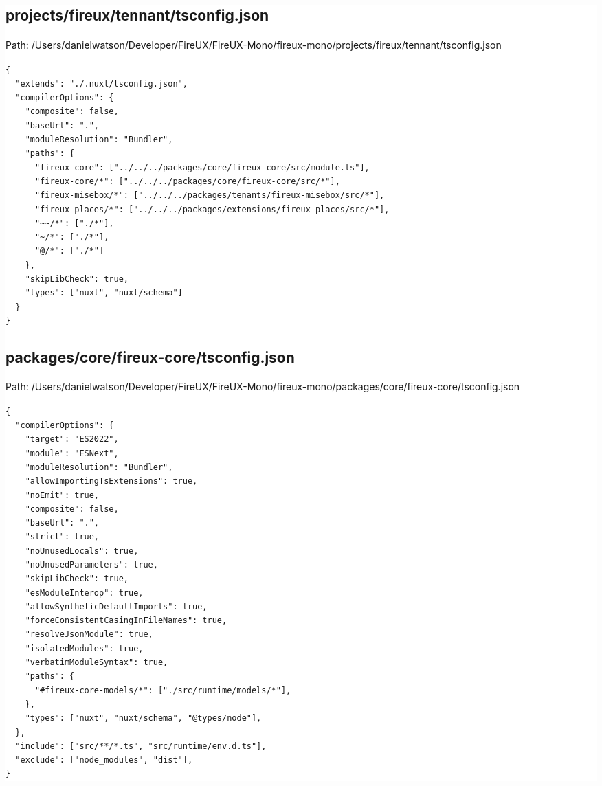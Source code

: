 ## projects/fireux/tennant/tsconfig.json

Path: /Users/danielwatson/Developer/FireUX/FireUX-Mono/fireux-mono/projects/fireux/tennant/tsconfig.json

```jsonc
{
  "extends": "./.nuxt/tsconfig.json",
  "compilerOptions": {
    "composite": false,
    "baseUrl": ".",
    "moduleResolution": "Bundler",
    "paths": {
      "fireux-core": ["../../../packages/core/fireux-core/src/module.ts"],
      "fireux-core/*": ["../../../packages/core/fireux-core/src/*"],
      "fireux-misebox/*": ["../../../packages/tenants/fireux-misebox/src/*"],
      "fireux-places/*": ["../../../packages/extensions/fireux-places/src/*"],
      "~~/*": ["./*"],
      "~/*": ["./*"],
      "@/*": ["./*"]
    },
    "skipLibCheck": true,
    "types": ["nuxt", "nuxt/schema"]
  }
}
```

## packages/core/fireux-core/tsconfig.json

Path: /Users/danielwatson/Developer/FireUX/FireUX-Mono/fireux-mono/packages/core/fireux-core/tsconfig.json

```jsonc
{
  "compilerOptions": {
    "target": "ES2022",
    "module": "ESNext",
    "moduleResolution": "Bundler",
    "allowImportingTsExtensions": true,
    "noEmit": true,
    "composite": false,
    "baseUrl": ".",
    "strict": true,
    "noUnusedLocals": true,
    "noUnusedParameters": true,
    "skipLibCheck": true,
    "esModuleInterop": true,
    "allowSyntheticDefaultImports": true,
    "forceConsistentCasingInFileNames": true,
    "resolveJsonModule": true,
    "isolatedModules": true,
    "verbatimModuleSyntax": true,
    "paths": {
      "#fireux-core-models/*": ["./src/runtime/models/*"],
    },
    "types": ["nuxt", "nuxt/schema", "@types/node"],
  },
  "include": ["src/**/*.ts", "src/runtime/env.d.ts"],
  "exclude": ["node_modules", "dist"],
}
```
